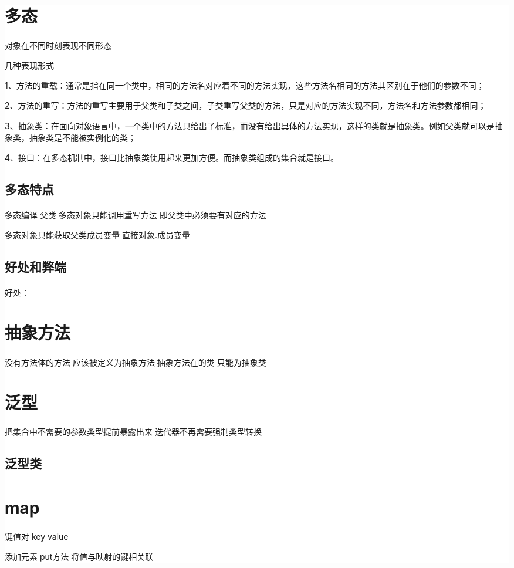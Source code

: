 

# 多态

对象在不同时刻表现不同形态

几种表现形式

 1、方法的重载：通常是指在同一个类中，相同的方法名对应着不同的方法实现，这些方法名相同的方法其区别在于他们的参数不同；

2、方法的重写：方法的重写主要用于父类和子类之间，子类重写父类的方法，只是对应的方法实现不同，方法名和方法参数都相同；

3、抽象类：在面向对象语言中，一个类中的方法只给出了标准，而没有给出具体的方法实现，这样的类就是抽象类。例如父类就可以是抽象类，抽象类是不能被实例化的类；

4、接口：在多态机制中，接口比抽象类使用起来更加方便。而抽象类组成的集合就是接口。

## 多态特点

多态编译 父类             多态对象只能调用重写方法   即父类中必须要有对应的方法

多态对象只能获取父类成员变量   直接对象.成员变量   

## 好处和弊端

好处：





# 抽象方法

没有方法体的方法 应该被定义为抽象方法     抽象方法在的类	只能为抽象类





# 泛型

把集合中不需要的参数类型提前暴露出来      迭代器不再需要强制类型转换 

## 泛型类







# map

键值对 key value

添加元素   put方法     将值与映射的键相关联


